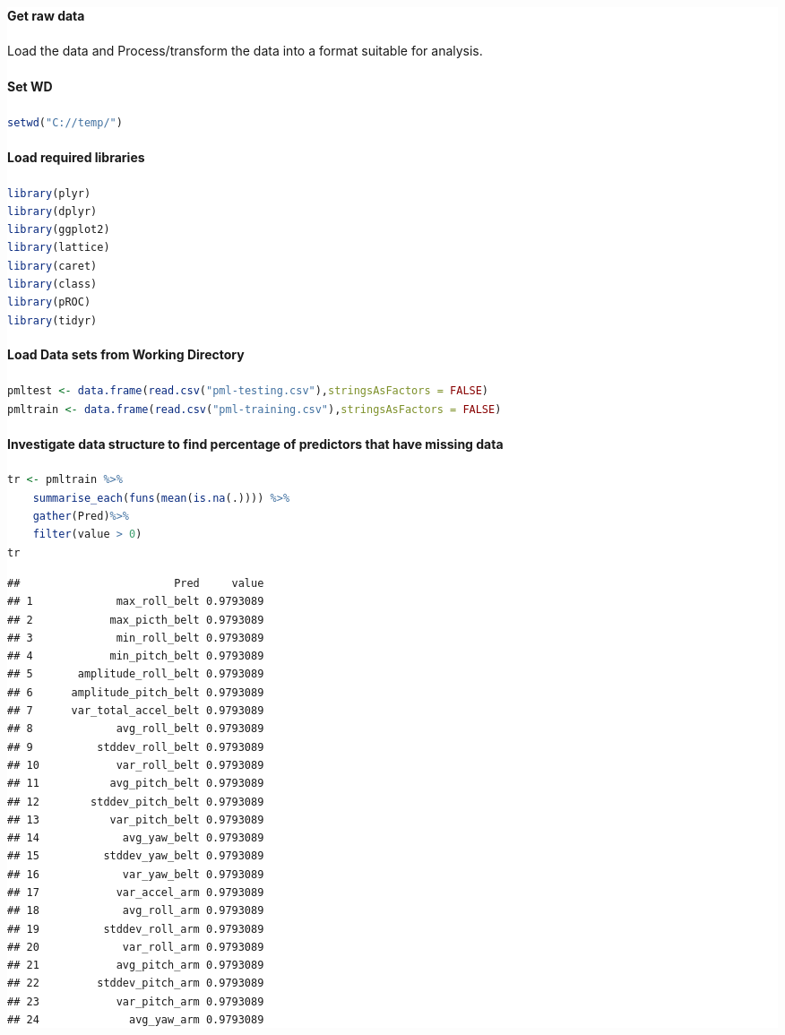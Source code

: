 #### Get raw data
Load the data and Process/transform the data into a format suitable for analysis.

#### Set WD

```r
setwd("C://temp/")
```

#### Load required libraries

```r
library(plyr)
library(dplyr)
library(ggplot2)
library(lattice)
library(caret)
library(class)
library(pROC)
library(tidyr)
```

#### Load Data sets from Working Directory


```r
pmltest <- data.frame(read.csv("pml-testing.csv"),stringsAsFactors = FALSE)
pmltrain <- data.frame(read.csv("pml-training.csv"),stringsAsFactors = FALSE)
```


#### Investigate data structure to find percentage of predictors that have missing data


```r
tr <- pmltrain %>%
    summarise_each(funs(mean(is.na(.)))) %>%
    gather(Pred)%>%
    filter(value > 0)
tr
```

```
##                        Pred     value
## 1             max_roll_belt 0.9793089
## 2            max_picth_belt 0.9793089
## 3             min_roll_belt 0.9793089
## 4            min_pitch_belt 0.9793089
## 5       amplitude_roll_belt 0.9793089
## 6      amplitude_pitch_belt 0.9793089
## 7      var_total_accel_belt 0.9793089
## 8             avg_roll_belt 0.9793089
## 9          stddev_roll_belt 0.9793089
## 10            var_roll_belt 0.9793089
## 11           avg_pitch_belt 0.9793089
## 12        stddev_pitch_belt 0.9793089
## 13           var_pitch_belt 0.9793089
## 14             avg_yaw_belt 0.9793089
## 15          stddev_yaw_belt 0.9793089
## 16             var_yaw_belt 0.9793089
## 17            var_accel_arm 0.9793089
## 18             avg_roll_arm 0.9793089
## 19          stddev_roll_arm 0.9793089
## 20             var_roll_arm 0.9793089
## 21            avg_pitch_arm 0.9793089
## 22         stddev_pitch_arm 0.9793089
## 23            var_pitch_arm 0.9793089
## 24              avg_yaw_arm 0.9793089
```